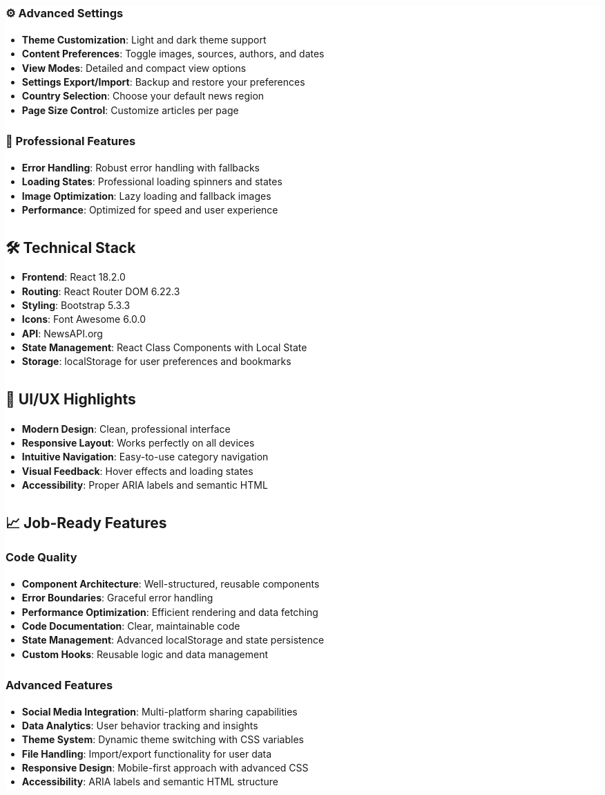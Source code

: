 ### ⚙️ Advanced Settings
- **Theme Customization**: Light and dark theme support
- **Content Preferences**: Toggle images, sources, authors, and dates
- **View Modes**: Detailed and compact view options
- **Settings Export/Import**: Backup and restore your preferences
- **Country Selection**: Choose your default news region
- **Page Size Control**: Customize articles per page

### 🎯 Professional Features
- **Error Handling**: Robust error handling with fallbacks
- **Loading States**: Professional loading spinners and states
- **Image Optimization**: Lazy loading and fallback images
- **Performance**: Optimized for speed and user experience

## 🛠️ Technical Stack

- **Frontend**: React 18.2.0
- **Routing**: React Router DOM 6.22.3
- **Styling**: Bootstrap 5.3.3
- **Icons**: Font Awesome 6.0.0
- **API**: NewsAPI.org
- **State Management**: React Class Components with Local State
- **Storage**: localStorage for user preferences and bookmarks

## 🎨 UI/UX Highlights

- **Modern Design**: Clean, professional interface
- **Responsive Layout**: Works perfectly on all devices
- **Intuitive Navigation**: Easy-to-use category navigation
- **Visual Feedback**: Hover effects and loading states
- **Accessibility**: Proper ARIA labels and semantic HTML

## 📈 Job-Ready Features

### Code Quality
- **Component Architecture**: Well-structured, reusable components
- **Error Boundaries**: Graceful error handling
- **Performance Optimization**: Efficient rendering and data fetching
- **Code Documentation**: Clear, maintainable code
- **State Management**: Advanced localStorage and state persistence
- **Custom Hooks**: Reusable logic and data management

### Advanced Features
- **Social Media Integration**: Multi-platform sharing capabilities
- **Data Analytics**: User behavior tracking and insights
- **Theme System**: Dynamic theme switching with CSS variables
- **File Handling**: Import/export functionality for user data
- **Responsive Design**: Mobile-first approach with advanced CSS
- **Accessibility**: ARIA labels and semantic HTML structure
